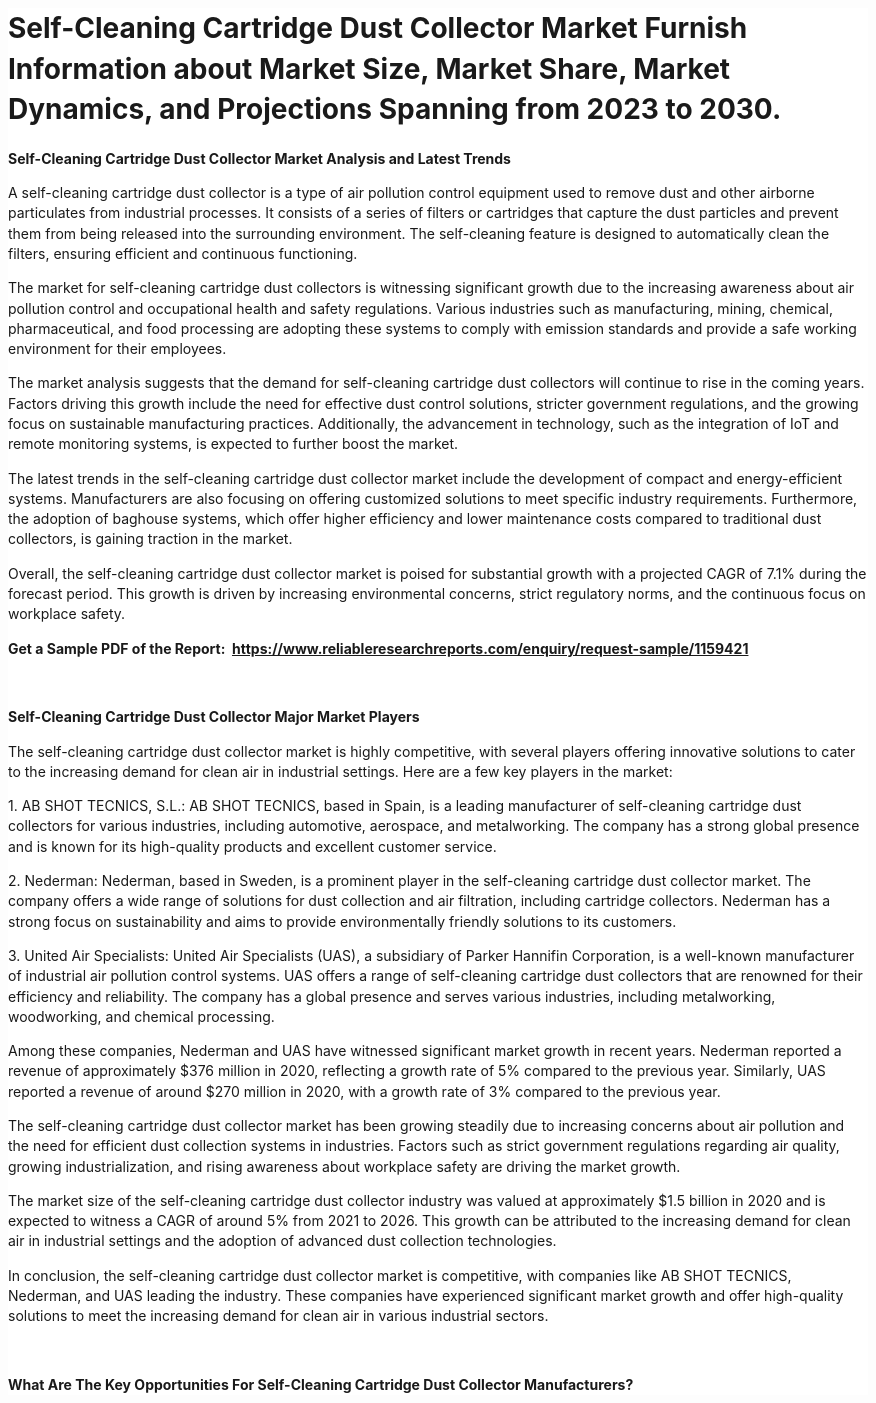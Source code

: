<p><h1>Self-Cleaning Cartridge Dust Collector Market Furnish Information about Market Size, Market Share, Market Dynamics, and Projections Spanning from 2023 to 2030.</h1></p><p><strong>Self-Cleaning Cartridge Dust Collector Market Analysis and Latest Trends</strong></p>
<p><p>A self-cleaning cartridge dust collector is a type of air pollution control equipment used to remove dust and other airborne particulates from industrial processes. It consists of a series of filters or cartridges that capture the dust particles and prevent them from being released into the surrounding environment. The self-cleaning feature is designed to automatically clean the filters, ensuring efficient and continuous functioning.</p><p>The market for self-cleaning cartridge dust collectors is witnessing significant growth due to the increasing awareness about air pollution control and occupational health and safety regulations. Various industries such as manufacturing, mining, chemical, pharmaceutical, and food processing are adopting these systems to comply with emission standards and provide a safe working environment for their employees.</p><p>The market analysis suggests that the demand for self-cleaning cartridge dust collectors will continue to rise in the coming years. Factors driving this growth include the need for effective dust control solutions, stricter government regulations, and the growing focus on sustainable manufacturing practices. Additionally, the advancement in technology, such as the integration of IoT and remote monitoring systems, is expected to further boost the market.</p><p>The latest trends in the self-cleaning cartridge dust collector market include the development of compact and energy-efficient systems. Manufacturers are also focusing on offering customized solutions to meet specific industry requirements. Furthermore, the adoption of baghouse systems, which offer higher efficiency and lower maintenance costs compared to traditional dust collectors, is gaining traction in the market.</p><p>Overall, the self-cleaning cartridge dust collector market is poised for substantial growth with a projected CAGR of 7.1% during the forecast period. This growth is driven by increasing environmental concerns, strict regulatory norms, and the continuous focus on workplace safety.</p></p>
<p><strong>Get a Sample PDF of the Report:&nbsp; <a href="https://www.reliableresearchreports.com/enquiry/request-sample/1159421">https://www.reliableresearchreports.com/enquiry/request-sample/1159421</a></strong></p>
<p>&nbsp;</p>
<p><strong>Self-Cleaning Cartridge Dust Collector Major Market Players</strong></p>
<p><p>The self-cleaning cartridge dust collector market is highly competitive, with several players offering innovative solutions to cater to the increasing demand for clean air in industrial settings. Here are a few key players in the market:</p><p>1. AB SHOT TECNICS, S.L.: AB SHOT TECNICS, based in Spain, is a leading manufacturer of self-cleaning cartridge dust collectors for various industries, including automotive, aerospace, and metalworking. The company has a strong global presence and is known for its high-quality products and excellent customer service.</p><p>2. Nederman: Nederman, based in Sweden, is a prominent player in the self-cleaning cartridge dust collector market. The company offers a wide range of solutions for dust collection and air filtration, including cartridge collectors. Nederman has a strong focus on sustainability and aims to provide environmentally friendly solutions to its customers.</p><p>3. United Air Specialists: United Air Specialists (UAS), a subsidiary of Parker Hannifin Corporation, is a well-known manufacturer of industrial air pollution control systems. UAS offers a range of self-cleaning cartridge dust collectors that are renowned for their efficiency and reliability. The company has a global presence and serves various industries, including metalworking, woodworking, and chemical processing.</p><p>Among these companies, Nederman and UAS have witnessed significant market growth in recent years. Nederman reported a revenue of approximately $376 million in 2020, reflecting a growth rate of 5% compared to the previous year. Similarly, UAS reported a revenue of around $270 million in 2020, with a growth rate of 3% compared to the previous year.</p><p>The self-cleaning cartridge dust collector market has been growing steadily due to increasing concerns about air pollution and the need for efficient dust collection systems in industries. Factors such as strict government regulations regarding air quality, growing industrialization, and rising awareness about workplace safety are driving the market growth.</p><p>The market size of the self-cleaning cartridge dust collector industry was valued at approximately $1.5 billion in 2020 and is expected to witness a CAGR of around 5% from 2021 to 2026. This growth can be attributed to the increasing demand for clean air in industrial settings and the adoption of advanced dust collection technologies.</p><p>In conclusion, the self-cleaning cartridge dust collector market is competitive, with companies like AB SHOT TECNICS, Nederman, and UAS leading the industry. These companies have experienced significant market growth and offer high-quality solutions to meet the increasing demand for clean air in various industrial sectors.</p></p>
<p>&nbsp;</p>
<p><strong>What Are The Key Opportunities For Self-Cleaning Cartridge Dust Collector Manufacturers?</strong></p>